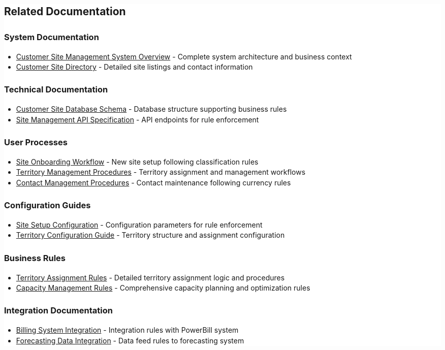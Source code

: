 ## Related Documentation

### System Documentation
- [Customer Site Management System Overview](../../systems/customer-sites/20250716_CustomerSites_SystemOverview_Management.md) - Complete system architecture and business context
- [Customer Site Directory](../../systems/customer-sites/customer-site-directory.md) - Detailed site listings and contact information

### Technical Documentation
- [Customer Site Database Schema](../../technical/database/customer-sites-data-schema.md) - Database structure supporting business rules
- [Site Management API Specification](../../technical/api/customer-sites-api-spec.md) - API endpoints for rule enforcement

### User Processes
- [Site Onboarding Workflow](../../user-processes/site-admin/site-onboarding-workflow.md) - New site setup following classification rules
- [Territory Management Procedures](../../user-processes/territory-admin/territory-management-procedures.md) - Territory assignment and management workflows
- [Contact Management Procedures](../../user-processes/site-admin/contact-management-procedures.md) - Contact maintenance following currency rules

### Configuration Guides
- [Site Setup Configuration](../../configuration/customer-sites/site-setup-configuration.md) - Configuration parameters for rule enforcement
- [Territory Configuration Guide](../../configuration/customer-sites/territory-configuration-guide.md) - Territory structure and assignment configuration

### Business Rules
- [Territory Assignment Rules](territory-assignment-rules.md) - Detailed territory assignment logic and procedures
- [Capacity Management Rules](capacity-management-rules.md) - Comprehensive capacity planning and optimization rules

### Integration Documentation
- [Billing System Integration](../../technical/integration/customer-sites-billing-integration.md) - Integration rules with PowerBill system
- [Forecasting Data Integration](../../technical/integration/customer-sites-forecasting-integration.md) - Data feed rules to forecasting system